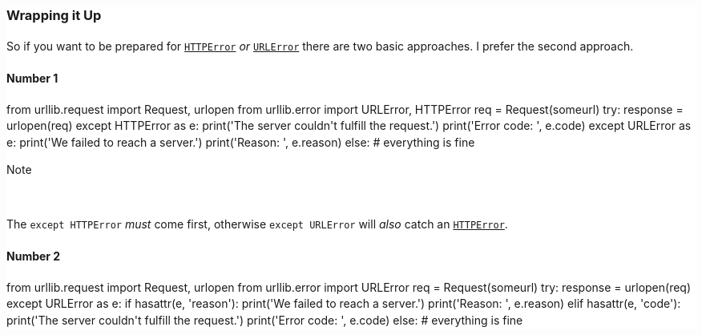 ### Wrapping it Up[](https://docs.python.org/3/howto/urllib2.html#wrapping-it-up "Link to this heading")

So if you want to be prepared for [`HTTPError`](https://docs.python.org/3/library/urllib.error.html#urllib.error.HTTPError "urllib.error.HTTPError") _or_ [`URLError`](https://docs.python.org/3/library/urllib.error.html#urllib.error.URLError "urllib.error.URLError") there are two basic approaches. I prefer the second approach.

#### Number 1[](https://docs.python.org/3/howto/urllib2.html#number-1 "Link to this heading")

from urllib.request import Request, urlopen
from urllib.error import URLError, HTTPError
req = Request(someurl)
try:
    response = urlopen(req)
except HTTPError as e:
    print('The server couldn\'t fulfill the request.')
    print('Error code: ', e.code)
except URLError as e:
    print('We failed to reach a server.')
    print('Reason: ', e.reason)
else:
    # everything is fine

Note

 

The `except HTTPError` _must_ come first, otherwise `except URLError` will _also_ catch an [`HTTPError`](https://docs.python.org/3/library/urllib.error.html#urllib.error.HTTPError "urllib.error.HTTPError").

#### Number 2[](https://docs.python.org/3/howto/urllib2.html#number-2 "Link to this heading")

from urllib.request import Request, urlopen
from urllib.error import URLError
req = Request(someurl)
try:
    response = urlopen(req)
except URLError as e:
    if hasattr(e, 'reason'):
        print('We failed to reach a server.')
        print('Reason: ', e.reason)
    elif hasattr(e, 'code'):
        print('The server couldn\'t fulfill the request.')
        print('Error code: ', e.code)
else:
    # everything is fine
